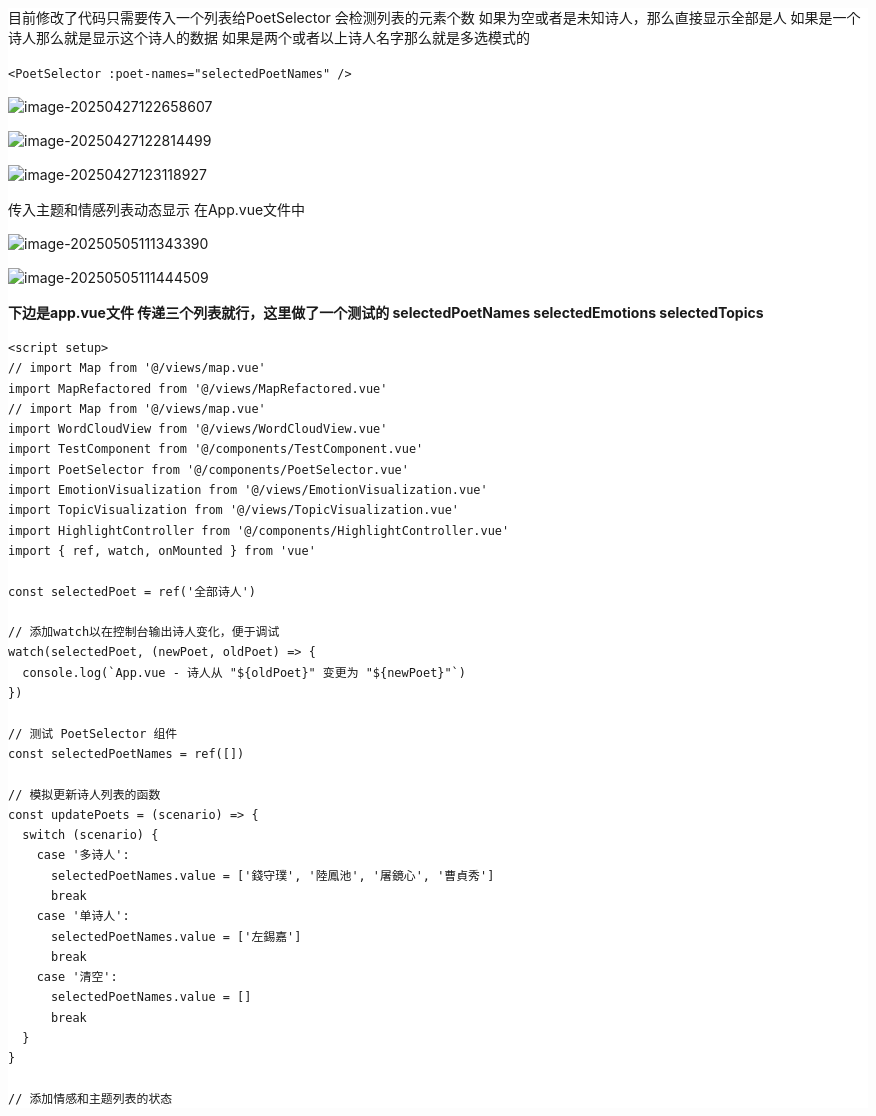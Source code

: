 目前修改了代码只需要传入一个列表给PoetSelector  会检测列表的元素个数 如果为空或者是未知诗人，那么直接显示全部是人
如果是一个诗人那么就是显示这个诗人的数据   如果是两个或者以上诗人名字那么就是多选模式的

```vue
<PoetSelector :poet-names="selectedPoetNames" />
```

![image-20250427122658607](https://github.com/user-attachments/assets/d6a9af6f-da3b-4171-83f4-cd4acf7f3b85)


![image-20250427122814499](https://github.com/user-attachments/assets/8449d7a7-1ad5-4e94-bb5d-713205d36c0c)


![image-20250427123118927](https://github.com/user-attachments/assets/e14bf7ff-aa9f-4c1f-b594-eda4645d08cf)


传入主题和情感列表动态显示  在App.vue文件中

![image-20250505111343390](https://github.com/user-attachments/assets/43363e07-8161-4948-9b78-71b0e6dafb3e)


![image-20250505111444509](https://github.com/user-attachments/assets/d934b5bd-26f8-4d24-b1d1-ff81caf3e8e6)

**下边是app.vue文件
传递三个列表就行，这里做了一个测试的  selectedPoetNames  selectedEmotions selectedTopics
<PoetSelector :poet-names="selectedPoetNames"/>
<HighlightController :emotions="selectedEmotions" :topics="selectedTopics" />**

```vue
<script setup>
// import Map from '@/views/map.vue'
import MapRefactored from '@/views/MapRefactored.vue'
// import Map from '@/views/map.vue'
import WordCloudView from '@/views/WordCloudView.vue'
import TestComponent from '@/components/TestComponent.vue'
import PoetSelector from '@/components/PoetSelector.vue'
import EmotionVisualization from '@/views/EmotionVisualization.vue'
import TopicVisualization from '@/views/TopicVisualization.vue'
import HighlightController from '@/components/HighlightController.vue'
import { ref, watch, onMounted } from 'vue'

const selectedPoet = ref('全部诗人')

// 添加watch以在控制台输出诗人变化，便于调试
watch(selectedPoet, (newPoet, oldPoet) => {
  console.log(`App.vue - 诗人从 "${oldPoet}" 变更为 "${newPoet}"`)
})

// 测试 PoetSelector 组件
const selectedPoetNames = ref([])

// 模拟更新诗人列表的函数
const updatePoets = (scenario) => {
  switch (scenario) {
    case '多诗人':
      selectedPoetNames.value = ['錢守璞', '陸鳳池', '屠鏡心', '曹貞秀']
      break
    case '单诗人':
      selectedPoetNames.value = ['左錫嘉']
      break
    case '清空':
      selectedPoetNames.value = []
      break
  }
}

// 添加情感和主题列表的状态
```